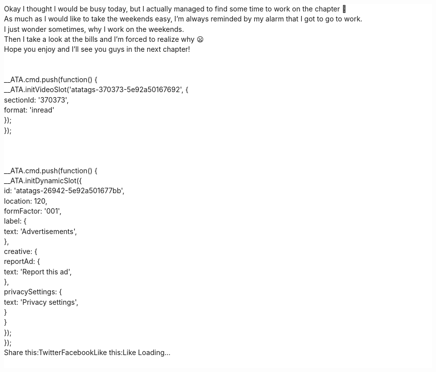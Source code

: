 Okay I thought I would be busy today, but I actually managed to find some time to work on the chapter 🙂<br/>
As much as I would like to take the weekends easy, I’m always reminded by my alarm that I got to go to work.<br/>
I just wonder sometimes, why I work on the weekends.<br/>
Then I take a look at the bills and I’m forced to realize why 😦<br/>
Hope you enjoy and I’ll see you guys in the next chapter!<br/>
<br/>
<br/>
            __ATA.cmd.push(function() {<br/>
                __ATA.initVideoSlot('atatags-370373-5e92a50167692', {<br/>
                    sectionId: '370373',<br/>
                    format: 'inread'<br/>
                });<br/>
            });<br/>
        <br/>
 <br/>
<br/>
				__ATA.cmd.push(function() {<br/>
					__ATA.initDynamicSlot({<br/>
						id: 'atatags-26942-5e92a501677bb',<br/>
						location: 120,<br/>
						formFactor: '001',<br/>
						label: {<br/>
							text: 'Advertisements',<br/>
						},<br/>
						creative: {<br/>
							reportAd: {<br/>
								text: 'Report this ad',<br/>
							},<br/>
							privacySettings: {<br/>
								text: 'Privacy settings',<br/>
							}<br/>
						}<br/>
					});<br/>
				});<br/>
			Share this:TwitterFacebookLike this:Like Loading...<br/>
<br/>
 